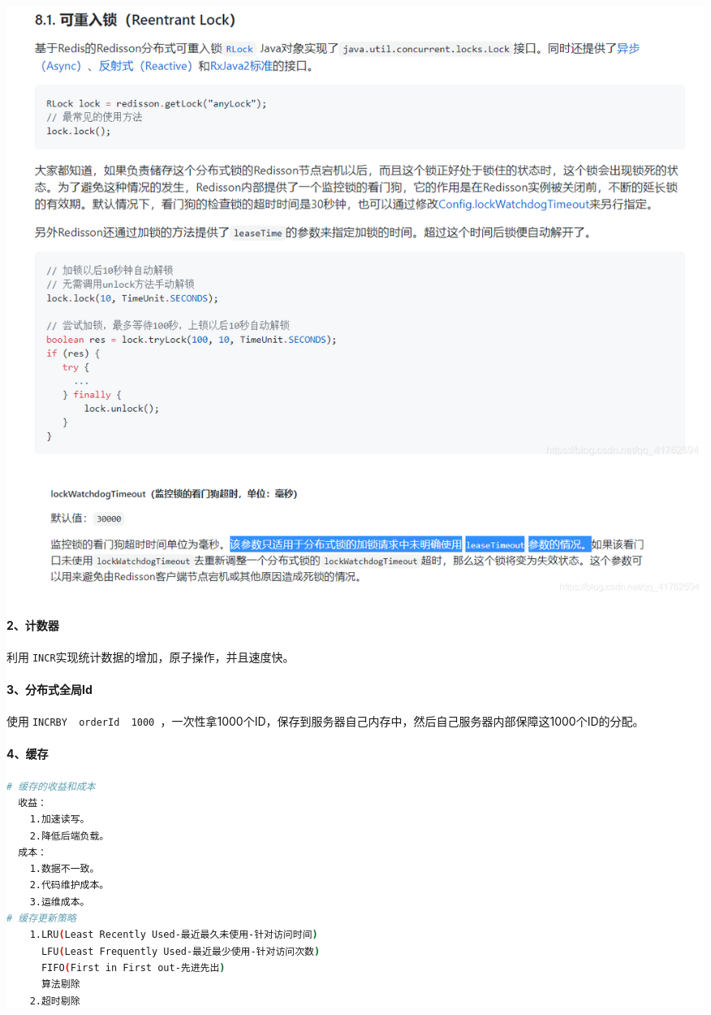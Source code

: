 ![Image_20220216155235](./picture/24.png)

![Image_20220216155532](./picture/25.png)

#### 2、计数器

利用 `INCR`实现统计数据的增加，原子操作，并且速度快。

#### 3、分布式全局Id

使用 `INCRBY  orderId  1000 `，一次性拿1000个ID，保存到服务器自己内存中，然后自己服务器内部保障这1000个ID的分配。

#### 4、缓存

```bash
# 缓存的收益和成本
  收益：
  	1.加速读写。
  	2.降低后端负载。
  成本：
  	1.数据不一致。
  	2.代码维护成本。
  	3.运维成本。
# 缓存更新策略
	1.LRU(Least Recently Used-最近最久未使用-针对访问时间)
	  LFU(Least Frequently Used-最近最少使用-针对访问次数)
	  FIFO(First in First out-先进先出)
	  算法剔除
	2.超时剔除
```
